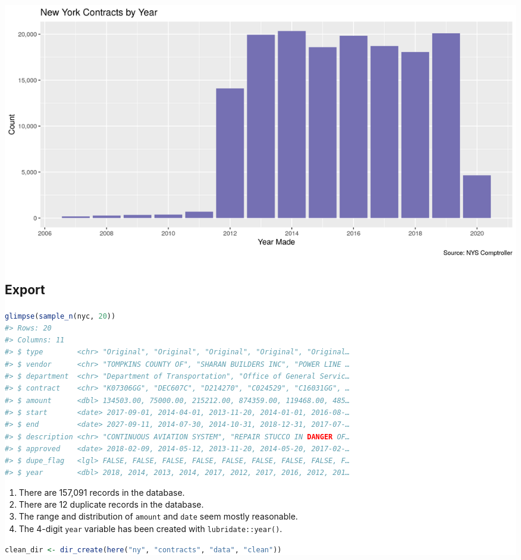 ![](../plots/bar_year-1.png)

## Export

``` r
glimpse(sample_n(nyc, 20))
#> Rows: 20
#> Columns: 11
#> $ type        <chr> "Original", "Original", "Original", "Original", "Original…
#> $ vendor      <chr> "TOMPKINS COUNTY OF", "SHARAN BUILDERS INC", "POWER LINE …
#> $ department  <chr> "Department of Transportation", "Office of General Servic…
#> $ contract    <chr> "K07306GG", "DEC607C", "D214270", "C024529", "C16031GG", …
#> $ amount      <dbl> 134503.00, 75000.00, 215212.00, 874359.00, 119468.00, 485…
#> $ start       <date> 2017-09-01, 2014-04-01, 2013-11-20, 2014-01-01, 2016-08-…
#> $ end         <date> 2027-09-11, 2014-07-30, 2014-10-31, 2018-12-31, 2017-07-…
#> $ description <chr> "CONTINUOUS AVIATION SYSTEM", "REPAIR STUCCO IN DANGER OF…
#> $ approved    <date> 2018-02-09, 2014-05-12, 2013-11-20, 2014-05-20, 2017-02-…
#> $ dupe_flag   <lgl> FALSE, FALSE, FALSE, FALSE, FALSE, FALSE, FALSE, FALSE, F…
#> $ year        <dbl> 2018, 2014, 2013, 2014, 2017, 2012, 2017, 2016, 2012, 201…
```

1.  There are 157,091 records in the database.
2.  There are 12 duplicate records in the database.
3.  The range and distribution of `amount` and `date` seem mostly
    reasonable.
4.  The 4-digit `year` variable has been created with
    `lubridate::year()`.



``` r
clean_dir <- dir_create(here("ny", "contracts", "data", "clean"))
```
